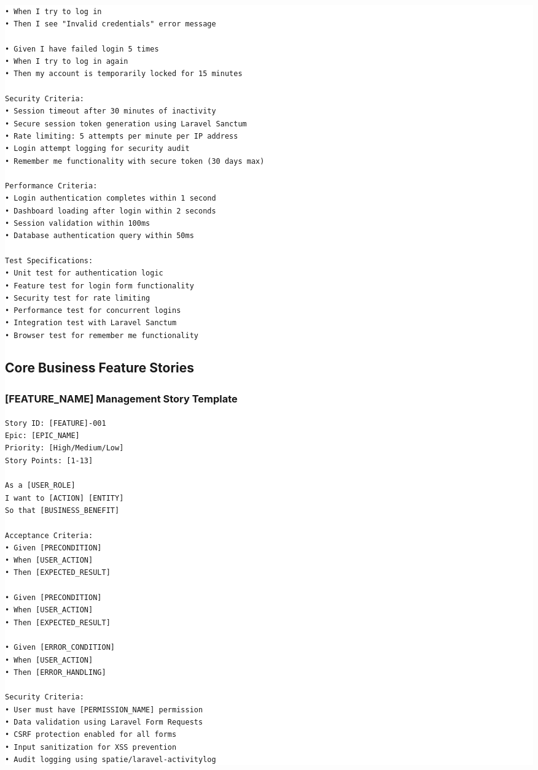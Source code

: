 ```
• When I try to log in
• Then I see "Invalid credentials" error message

• Given I have failed login 5 times
• When I try to log in again
• Then my account is temporarily locked for 15 minutes

Security Criteria:
• Session timeout after 30 minutes of inactivity
• Secure session token generation using Laravel Sanctum
• Rate limiting: 5 attempts per minute per IP address
• Login attempt logging for security audit
• Remember me functionality with secure token (30 days max)

Performance Criteria:
• Login authentication completes within 1 second
• Dashboard loading after login within 2 seconds
• Session validation within 100ms
• Database authentication query within 50ms

Test Specifications:
• Unit test for authentication logic
• Feature test for login form functionality
• Security test for rate limiting
• Performance test for concurrent logins
• Integration test with Laravel Sanctum
• Browser test for remember me functionality
```

## Core Business Feature Stories

### [FEATURE_NAME] Management Story Template
```
Story ID: [FEATURE]-001
Epic: [EPIC_NAME]
Priority: [High/Medium/Low]
Story Points: [1-13]

As a [USER_ROLE]
I want to [ACTION] [ENTITY]
So that [BUSINESS_BENEFIT]

Acceptance Criteria:
• Given [PRECONDITION]
• When [USER_ACTION]
• Then [EXPECTED_RESULT]

• Given [PRECONDITION]
• When [USER_ACTION]
• Then [EXPECTED_RESULT]

• Given [ERROR_CONDITION]
• When [USER_ACTION]
• Then [ERROR_HANDLING]

Security Criteria:
• User must have [PERMISSION_NAME] permission
• Data validation using Laravel Form Requests
• CSRF protection enabled for all forms
• Input sanitization for XSS prevention
• Audit logging using spatie/laravel-activitylog

```
